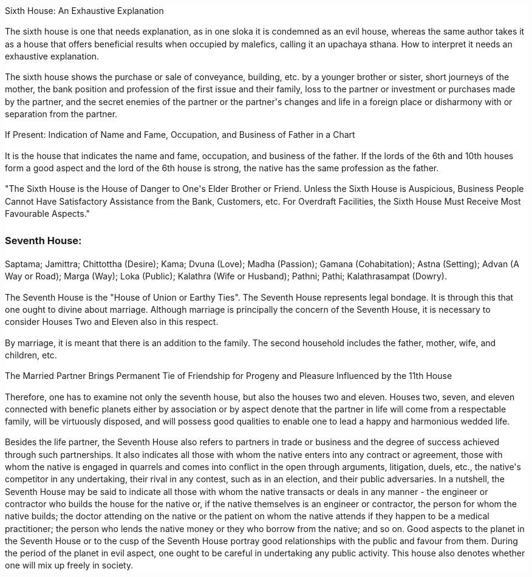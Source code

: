 Sixth House: An Exhaustive Explanation

The sixth house is one that needs explanation, as in one sloka it is condemned as an evil house, whereas the same author takes it as a house that offers beneficial results when occupied by malefics, calling it an upachaya sthana. How to interpret it needs an exhaustive explanation.

The sixth house shows the purchase or sale of conveyance, building, etc. by a younger brother or sister, short journeys of the mother, the bank position and profession of the first issue and their family, loss to the partner or investment or purchases made by the partner, and the secret enemies of the partner or the partner's changes and life in a foreign place or disharmony with or separation from the partner.

If Present:
Indication of Name and Fame, Occupation, and Business of Father in a Chart

It is the house that indicates the name and fame, occupation, and business of the father. If the lords of the 6th and 10th houses form a good aspect and the lord of the 6th house is strong, the native has the same profession as the father.

"The Sixth House is the House of Danger to One's Elder Brother or Friend. Unless the Sixth House is Auspicious, Business People Cannot Have Satisfactory Assistance from the Bank, Customers, etc. For Overdraft Facilities, the Sixth House Must Receive Most Favourable Aspects."

### Seventh House: 
Saptama; Jamittra; Chittottha (Desire); Kama; Dvuna (Love); Madha (Passion); Gamana (Cohabitation); Astna (Setting); Advan (A Way or Road); Marga (Way); Loka (Public); Kalathra (Wife or Husband); Pathni; Pathi; Kalathrasampat (Dowry).

The Seventh House is the "House of Union or Earthy Ties". The Seventh House represents legal bondage. It is through this that one ought to divine about marriage. Although marriage is principally the concern of the Seventh House, it is necessary to consider Houses Two and Eleven also in this respect.

By marriage, it is meant that there is an addition to the family. The second household includes the father, mother, wife, and children, etc.

The Married Partner Brings Permanent Tie of Friendship for Progeny and Pleasure Influenced by the 11th House

Therefore, one has to examine not only the seventh house, but also the houses two and eleven. Houses two, seven, and eleven connected with benefic planets either by association or by aspect denote that the partner in life will come from a respectable family, will be virtuously disposed, and will possess good qualities to enable one to lead a happy and harmonious wedded life.

Besides the life partner, the Seventh House also refers to partners in trade or business and the degree of success achieved through such partnerships. It also indicates all those with whom the native enters into any contract or agreement, those with whom the native is engaged in quarrels and comes into conflict in the open through arguments, litigation, duels, etc., the native's competitor in any undertaking, their rival in any contest, such as in an election, and their public adversaries. In a nutshell, the Seventh House may be said to indicate all those with whom the native transacts or deals in any manner - the engineer or contractor who builds the house for the native or, if the native themselves is an engineer or contractor, the person for whom the native builds; the doctor attending on the native or the patient on whom the native attends if they happen to be a medical practitioner; the person who lends the native money or they who borrow from the native; and so on. Good aspects to the planet in the Seventh House or to the cusp of the Seventh House portray good relationships with the public and favour from them. During the period of the planet in evil aspect, one ought to be careful in undertaking any public activity. This house also denotes whether one will mix up freely in society.
